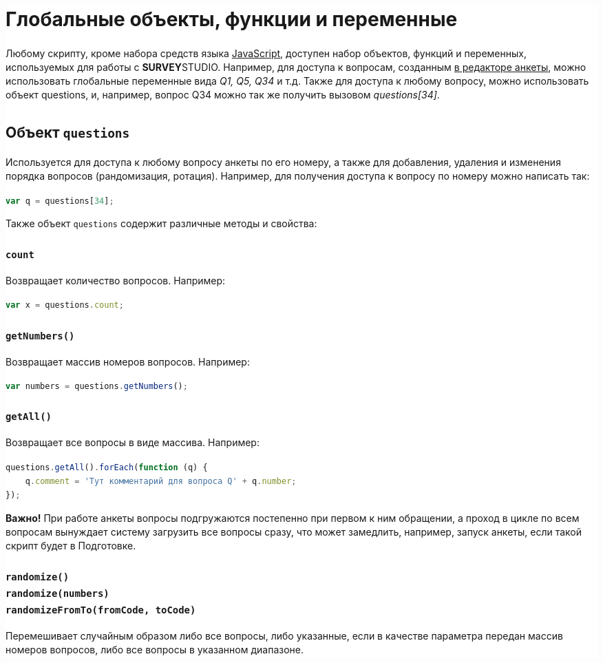 # Глобальные объекты, функции и переменные

Любому скрипту, кроме набора средств языка [JavaScript](https://learn.javascript.ru/), доступен набор объектов, функций и переменных, используемых для работы с **SURVEY**STUDIO. Например, для доступа к вопросам, созданным [в редакторе анкеты](1002.md), можно использовать глобальные переменные вида *Q1, Q5, Q34* и т.д. Также для доступа к любому вопросу, можно использовать объект questions, и, например, вопрос Q34 можно так же получить вызовом *questions[34]*.

## Объект `questions`

Используется для доступа к любому вопросу анкеты по его номеру, а также для добавления, удаления и изменения порядка вопросов (рандомизация, ротация). Например, для получения доступа к вопросу по номеру можно написать так:

```js
var q = questions[34];
```

Также объект `questions` содержит различные методы и свойства:

### `count`

Возвращает количество вопросов. Например:

```js
var x = questions.count;
```

### `getNumbers()`

Возвращает массив номеров вопросов. Например:

```js
var numbers = questions.getNumbers();
```

### `getAll()`

Возвращает все вопросы в виде массива. Например:

```js
questions.getAll().forEach(function (q) {
    q.comment = 'Тут комментарий для вопроса Q' + q.number;
});
```

**Важно!** При работе анкеты вопросы подгружаются постепенно при первом к ним обращении, а проход в цикле по всем вопросам вынуждает систему загрузить все вопросы сразу, что может замедлить, например, запуск анкеты, если такой скрипт будет в Подготовке.

### `randomize()`<br> `randomize(numbers)`<br> `randomizeFromTo(fromCode, toCode)`

Перемешивает случайным образом либо все вопросы, либо указанные, если в качестве параметра передан массив номеров вопросов, либо все вопросы в указанном диапазоне.
